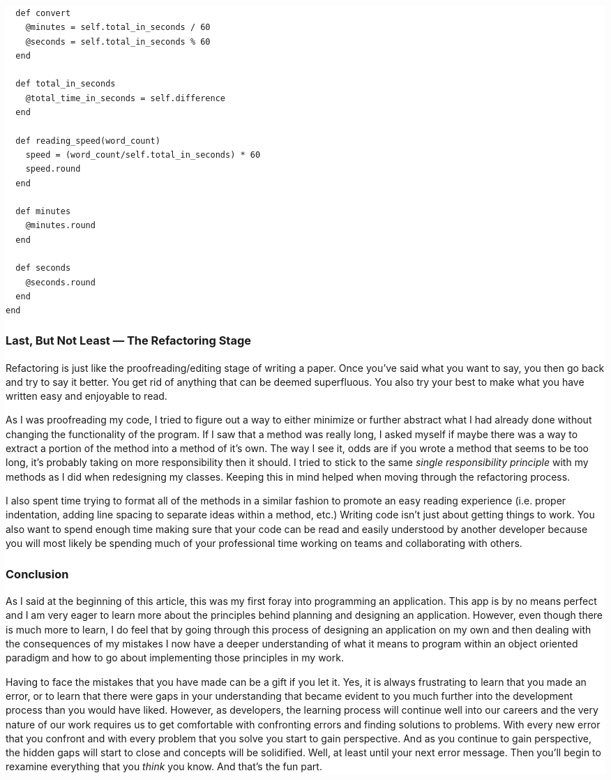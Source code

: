       def convert
        @minutes = self.total_in_seconds / 60
        @seconds = self.total_in_seconds % 60
      end

      def total_in_seconds
        @total_time_in_seconds = self.difference
      end

      def reading_speed(word_count)
        speed = (word_count/self.total_in_seconds) * 60
        speed.round
      end

      def minutes
        @minutes.round
      end

      def seconds
        @seconds.round
      end
    end


### Last, But Not Least — The Refactoring Stage

Refactoring is just like the proofreading/editing stage of writing a paper.  Once you’ve said what you want to say, you then go back and try to say it better.  You get rid of anything that can be deemed superfluous.  You also try your best to make what you have written easy and enjoyable to read.

As I was proofreading my code, I tried to figure out a way to either minimize or further abstract what I had already done without changing the functionality of the program.  If I saw that a method was really long, I asked myself if maybe there was a way to extract a portion of the method into a method of it’s own.  The way I see it, odds are if you wrote a method that seems to be too long, it’s probably taking on more responsibility then it should.  I tried to stick to the same *single responsibility principle* with my methods as I did when redesigning my classes.  Keeping this in mind helped when moving through the refactoring process.

I also spent time trying to format all of the methods in a similar fashion to promote an easy reading experience (i.e. proper indentation, adding line spacing to separate ideas within a method, etc.)  Writing code isn’t just about getting things to work.  You also want to spend enough time making sure that your code can be read and easily understood by another developer because you will most likely be spending much of your professional time working on teams and collaborating with others.


### Conclusion

As I said at the beginning of this article, this was my first foray into programming an application.  This app is by no means perfect and I am very eager to learn more about the principles behind planning and designing an application.  However, even though there is much more to learn, I do feel that by going through this process of designing an application on my own and then dealing with the consequences of my mistakes I now have a deeper understanding of what it means to program within an object oriented paradigm and how to go about implementing those principles in my work.

Having to face the mistakes that you have made can be a gift if you let it.  Yes, it is always frustrating to learn that you made an error, or to learn that there were gaps in your understanding that became evident to you much further into the development process than you would have liked.  However, as developers, the learning process will continue well into our careers and the very nature of our work requires us to get comfortable with confronting errors and finding solutions to problems.  With every new error that you confront and with every problem that you solve you start to gain perspective.  And as you continue to gain perspective, the hidden gaps will start to close and concepts will be solidified.  Well, at least until your next error message.  Then you’ll begin to rexamine everything that you *think* you know.  And that’s the fun part.

